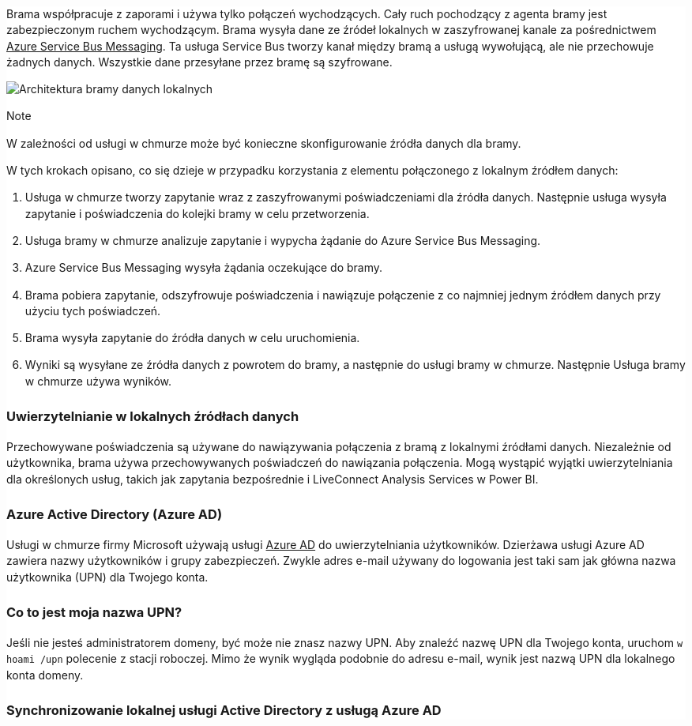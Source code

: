 Brama współpracuje z zaporami i używa tylko połączeń wychodzących. Cały ruch pochodzący z agenta bramy jest zabezpieczonym ruchem wychodzącym. Brama wysyła dane ze źródeł lokalnych w zaszyfrowanej kanale za pośrednictwem [Azure Service Bus Messaging](../service-bus-messaging/service-bus-messaging-overview.md). Ta usługa Service Bus tworzy kanał między bramą a usługą wywołującą, ale nie przechowuje żadnych danych. Wszystkie dane przesyłane przez bramę są szyfrowane.

![Architektura bramy danych lokalnych](./media/logic-apps-gateway-install/how-on-premises-data-gateway-works-flow-diagram.png)

> [!NOTE]
> W zależności od usługi w chmurze może być konieczne skonfigurowanie źródła danych dla bramy.

W tych krokach opisano, co się dzieje w przypadku korzystania z elementu połączonego z lokalnym źródłem danych:

1. Usługa w chmurze tworzy zapytanie wraz z zaszyfrowanymi poświadczeniami dla źródła danych. Następnie usługa wysyła zapytanie i poświadczenia do kolejki bramy w celu przetworzenia.

1. Usługa bramy w chmurze analizuje zapytanie i wypycha żądanie do Azure Service Bus Messaging.

1. Azure Service Bus Messaging wysyła żądania oczekujące do bramy.

1. Brama pobiera zapytanie, odszyfrowuje poświadczenia i nawiązuje połączenie z co najmniej jednym źródłem danych przy użyciu tych poświadczeń.

1. Brama wysyła zapytanie do źródła danych w celu uruchomienia.

1. Wyniki są wysyłane ze źródła danych z powrotem do bramy, a następnie do usługi bramy w chmurze. Następnie Usługa bramy w chmurze używa wyników.

### <a name="authentication-to-on-premises-data-sources"></a>Uwierzytelnianie w lokalnych źródłach danych

Przechowywane poświadczenia są używane do nawiązywania połączenia z bramą z lokalnymi źródłami danych. Niezależnie od użytkownika, brama używa przechowywanych poświadczeń do nawiązania połączenia. Mogą wystąpić wyjątki uwierzytelniania dla określonych usług, takich jak zapytania bezpośrednie i LiveConnect Analysis Services w Power BI.

### <a name="azure-active-directory-azure-ad"></a>Azure Active Directory (Azure AD)

Usługi w chmurze firmy Microsoft używają usługi [Azure AD](../active-directory/fundamentals/active-directory-whatis.md) do uwierzytelniania użytkowników. Dzierżawa usługi Azure AD zawiera nazwy użytkowników i grupy zabezpieczeń. Zwykle adres e-mail używany do logowania jest taki sam jak główna nazwa użytkownika (UPN) dla Twojego konta.

### <a name="what-is-my-upn"></a>Co to jest moja nazwa UPN?

Jeśli nie jesteś administratorem domeny, być może nie znasz nazwy UPN. Aby znaleźć nazwę UPN dla Twojego konta, uruchom `whoami /upn` polecenie z stacji roboczej. Mimo że wynik wygląda podobnie do adresu e-mail, wynik jest nazwą UPN dla lokalnego konta domeny.

### <a name="synchronize-an-on-premises-active-directory-with-azure-ad"></a>Synchronizowanie lokalnej usługi Active Directory z usługą Azure AD
